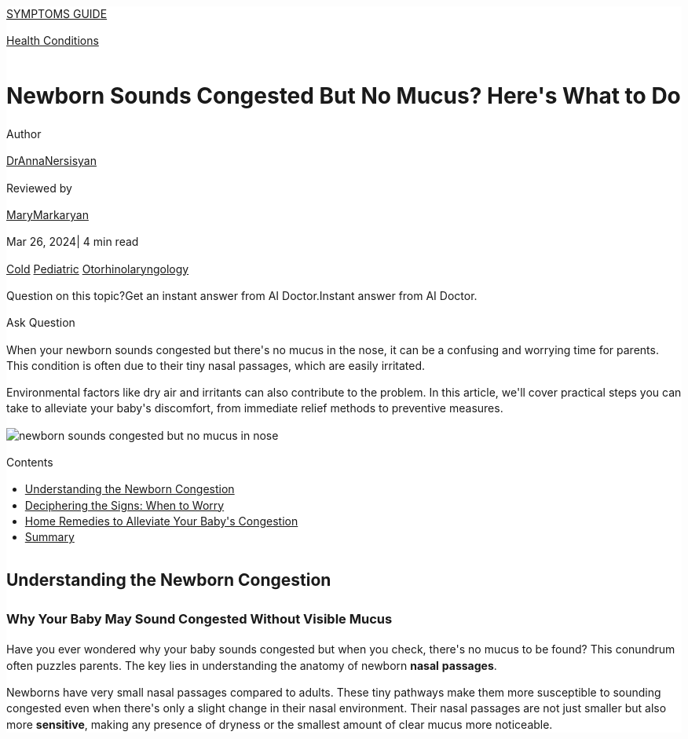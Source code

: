 [SYMPTOMS GUIDE](https://docus.ai/symptoms-guide)

[Health Conditions](https://docus.ai/symptoms-guide/category/health-conditions)

# Newborn Sounds Congested But No Mucus? Here's What to Do

Author

[DrAnnaNersisyan](https://docus.ai/author/dr-anna-nersisyan)

Reviewed by

[MaryMarkaryan](https://docus.ai/author/mary-markaryan)

Mar 26, 2024\| 4 min read

[Cold](https://docus.ai/tags/cold) [Pediatric](https://docus.ai/tags/pediatric) [Otorhinolaryngology](https://docus.ai/tags/otorhinolaryngology)

Question on this topic?Get an instant answer from AI Doctor.Instant answer from AI Doctor.

Ask Question

When your newborn sounds congested but there's no mucus in the nose, it can be a confusing and worrying time for parents. This condition is often due to their tiny nasal passages, which are easily irritated.

Environmental factors like dry air and irritants can also contribute to the problem. In this article, we'll cover practical steps you can take to alleviate your baby's discomfort, from immediate relief methods to preventive measures.

![newborn sounds congested but no mucus in nose](https://docus.ai/_next/image?url=https%3A%2F%2Fdocus-live-cms-storage-us.s3.amazonaws.com%2Fproduct_guide%2Fimages%2Fsections%2F9b363ae2a6b798052337cd3b11cbf95d.png&w=3840&q=100)

Contents

- [Understanding the Newborn Congestion](https://docus.ai/symptoms-guide/newborn-sounds-congested-no-mucus#understanding-the-newborn-congestion)
- [Deciphering the Signs: When to Worry](https://docus.ai/symptoms-guide/newborn-sounds-congested-no-mucus#deciphering-the-signs-when-to-worry)
- [Home Remedies to Alleviate Your Baby's Congestion](https://docus.ai/symptoms-guide/newborn-sounds-congested-no-mucus#home-remedies-to-alleviate-your-babys-congestion)
- [Summary](https://docus.ai/symptoms-guide/newborn-sounds-congested-no-mucus#summary)

## Understanding the Newborn Congestion

### Why Your Baby May Sound Congested Without Visible Mucus

Have you ever wondered why your baby sounds congested but when you check, there's no mucus to be found? This conundrum often puzzles parents. The key lies in understanding the anatomy of newborn **nasal** **passages**.

Newborns have very small nasal passages compared to adults. These tiny pathways make them more susceptible to sounding congested even when there's only a slight change in their nasal environment. Their nasal passages are not just smaller but also more **sensitive**, making any presence of dryness or the smallest amount of clear mucus more noticeable.
